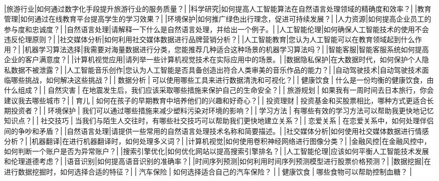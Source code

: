 |旅游行业|如何通过数字化手段提升旅游行业的服务质量？|
|科学研究|如何提高人工智能算法在自然语言处理领域的精确度和效率？|
|教育管理|如何通过在线教育平台提高学生的学习效果？|
|环境保护|如何推广绿色出行理念，促进可持续发展？|
|人力资源|如何提高企业员工的参与度和忠诚度？|
|自然语言处理|请解释一下什么是自然语言处理，并给出一个例子。|
|人工智能伦理|如何确保人工智能技术的使用不会违反伦理原则？|
|社交媒体分析|如何利用社交媒体数据进行品牌营销分析？|
|人工智能教育|您认为人工智能可以在教育领域起到什么作用？|
|机器学习算法选择|我需要对海量数据进行分类，您能推荐几种适合这种场景的机器学习算法吗？|
|智能客服|智能客服系统如何提高企业的客户满意度？|
|计算机视觉应用|请列举一些计算机视觉技术在实际应用中的场景。|
|数据隐私保护|在大数据时代，如何保护个人隐私数据不被泄露？|
|人工智能音乐创作|您认为人工智能是否具备创造出符合人类审美的音乐作品的能力？|
|自动驾驶技术|自动驾驶技术面临哪些挑战，如何解决这些挑战？|
| 数据分析 | 可以使用哪些工具来进行数据清洗和可视化？|
| 健康饮食 | 什么是一份均衡的健康饮食，由什么组成？|
| 自然灾害 | 在地震发生后，我们应该采取哪些措施来保护自己的生命安全？|
| 旅游规划 | 如果我有一周时间去日本旅行，你会建议我去哪些城市？|
| 育儿 | 如何在孩子的早期教育中培养他们的兴趣和好奇心？|
| 投资理财 | 投资基金和买股票相比，哪种方式更适合长期投资者？|
| 环境保护 | 我们可以通过哪些措施来减少塑料污染对环境的影响？|
| 学习方法 | 有哪些有效的学习方法可以帮助我更快地记忆知识点？|
| 社交技巧 | 当我们与陌生人交往时，有哪些社交技巧可以帮助我们更快地建立关系？|
| 恋爱关系 | 在恋爱关系中，如何处理伴侣间的争吵和矛盾？|
|自然语言处理|请提供一些常用的自然语言处理技术名称和简要描述。|
|社交媒体分析|如何使用社交媒体数据进行情感分析？|
|机器翻译|在进行机器翻译时，如何处理多义词？|
|计算机视觉|如何使用卷积神经网络进行图像分类？|
|金融风控|在金融风控中，如何判断一个账户是否为异常账户？|
|搜索引擎优化|如何优化网站以提高搜索引擎排名？|
|人工智能伦理|应该如何平衡人工智能技术发展和伦理道德考虑？|
|语音识别|如何提高语音识别的准确率？|
|时间序列预测|如何利用时间序列预测模型进行股票价格预测？|
|数据挖掘|在进行数据挖掘时，如何选择合适的特征？|
| 汽车保险 | 如何选择适合自己的汽车保险？ |
| 健康饮食 | 哪些食物可以帮助控制血糖？ |